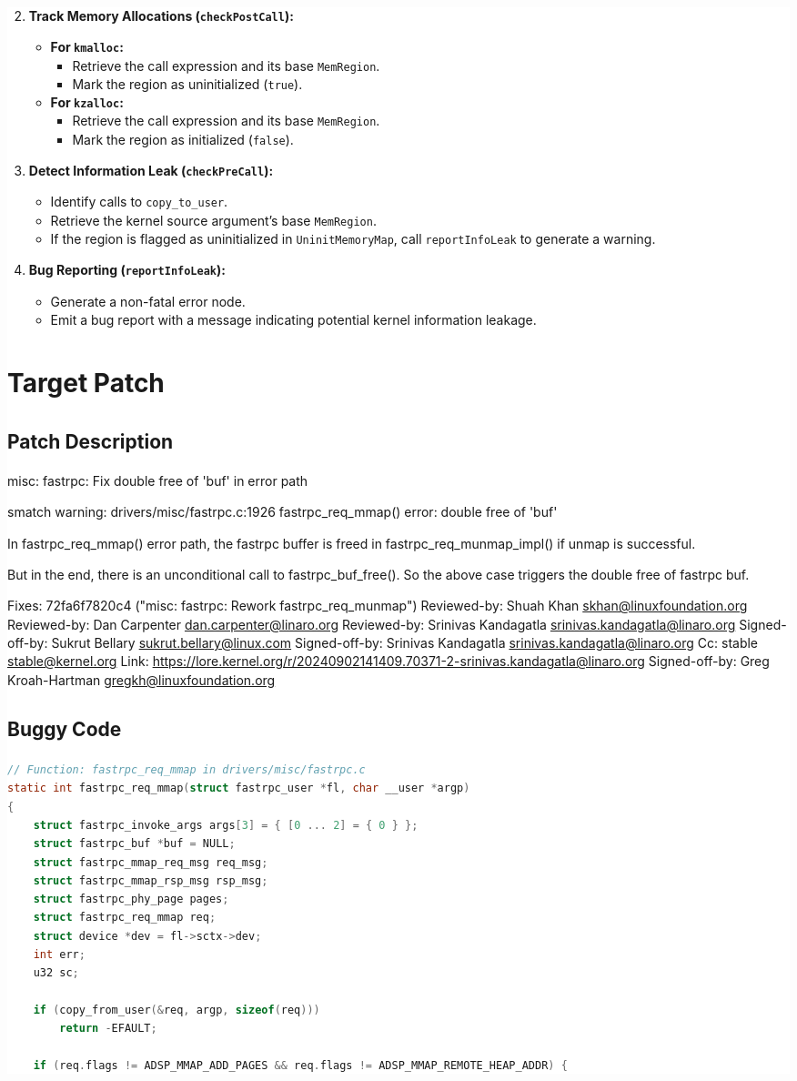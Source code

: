 2. **Track Memory Allocations (`checkPostCall`):**
   - **For `kmalloc`:**
     - Retrieve the call expression and its base `MemRegion`.
     - Mark the region as uninitialized (`true`).
   - **For `kzalloc`:**
     - Retrieve the call expression and its base `MemRegion`.
     - Mark the region as initialized (`false`).

3. **Detect Information Leak (`checkPreCall`):**
   - Identify calls to `copy_to_user`.
   - Retrieve the kernel source argument’s base `MemRegion`.
   - If the region is flagged as uninitialized in `UninitMemoryMap`, call `reportInfoLeak` to generate a warning.

4. **Bug Reporting (`reportInfoLeak`):**
   - Generate a non-fatal error node.
   - Emit a bug report with a message indicating potential kernel information leakage.




# Target Patch

## Patch Description

misc: fastrpc: Fix double free of 'buf' in error path

smatch warning:
drivers/misc/fastrpc.c:1926 fastrpc_req_mmap() error: double free of 'buf'

In fastrpc_req_mmap() error path, the fastrpc buffer is freed in
fastrpc_req_munmap_impl() if unmap is successful.

But in the end, there is an unconditional call to fastrpc_buf_free().
So the above case triggers the double free of fastrpc buf.

Fixes: 72fa6f7820c4 ("misc: fastrpc: Rework fastrpc_req_munmap")
Reviewed-by: Shuah Khan <skhan@linuxfoundation.org>
Reviewed-by: Dan Carpenter <dan.carpenter@linaro.org>
Reviewed-by: Srinivas Kandagatla <srinivas.kandagatla@linaro.org>
Signed-off-by: Sukrut Bellary <sukrut.bellary@linux.com>
Signed-off-by: Srinivas Kandagatla <srinivas.kandagatla@linaro.org>
Cc: stable <stable@kernel.org>
Link: https://lore.kernel.org/r/20240902141409.70371-2-srinivas.kandagatla@linaro.org
Signed-off-by: Greg Kroah-Hartman <gregkh@linuxfoundation.org>

## Buggy Code

```c
// Function: fastrpc_req_mmap in drivers/misc/fastrpc.c
static int fastrpc_req_mmap(struct fastrpc_user *fl, char __user *argp)
{
	struct fastrpc_invoke_args args[3] = { [0 ... 2] = { 0 } };
	struct fastrpc_buf *buf = NULL;
	struct fastrpc_mmap_req_msg req_msg;
	struct fastrpc_mmap_rsp_msg rsp_msg;
	struct fastrpc_phy_page pages;
	struct fastrpc_req_mmap req;
	struct device *dev = fl->sctx->dev;
	int err;
	u32 sc;

	if (copy_from_user(&req, argp, sizeof(req)))
		return -EFAULT;

	if (req.flags != ADSP_MMAP_ADD_PAGES && req.flags != ADSP_MMAP_REMOTE_HEAP_ADDR) {
```
